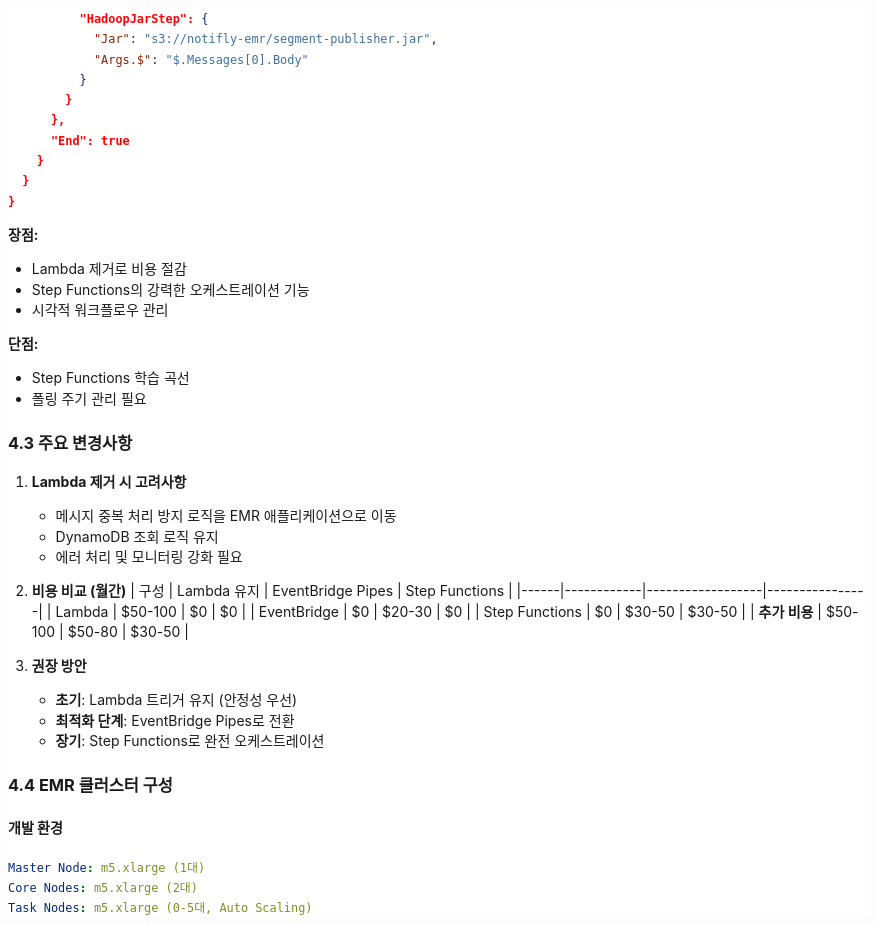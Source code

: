 ```json
          "HadoopJarStep": {
            "Jar": "s3://notifly-emr/segment-publisher.jar",
            "Args.$": "$.Messages[0].Body"
          }
        }
      },
      "End": true
    }
  }
}
```

**장점:**
- Lambda 제거로 비용 절감
- Step Functions의 강력한 오케스트레이션 기능
- 시각적 워크플로우 관리

**단점:**
- Step Functions 학습 곡선
- 폴링 주기 관리 필요

### 4.3 주요 변경사항

1. **Lambda 제거 시 고려사항**
   - 메시지 중복 처리 방지 로직을 EMR 애플리케이션으로 이동
   - DynamoDB 조회 로직 유지
   - 에러 처리 및 모니터링 강화 필요

2. **비용 비교 (월간)**
   | 구성 | Lambda 유지 | EventBridge Pipes | Step Functions |
   |------|------------|------------------|----------------|
   | Lambda | $50-100 | $0 | $0 |
   | EventBridge | $0 | $20-30 | $0 |
   | Step Functions | $0 | $30-50 | $30-50 |
   | **추가 비용** | $50-100 | $50-80 | $30-50 |

3. **권장 방안**
   - **초기**: Lambda 트리거 유지 (안정성 우선)
   - **최적화 단계**: EventBridge Pipes로 전환
   - **장기**: Step Functions로 완전 오케스트레이션

### 4.4 EMR 클러스터 구성

#### 개발 환경
```yaml
Master Node: m5.xlarge (1대)
Core Nodes: m5.xlarge (2대)
Task Nodes: m5.xlarge (0-5대, Auto Scaling)
```
